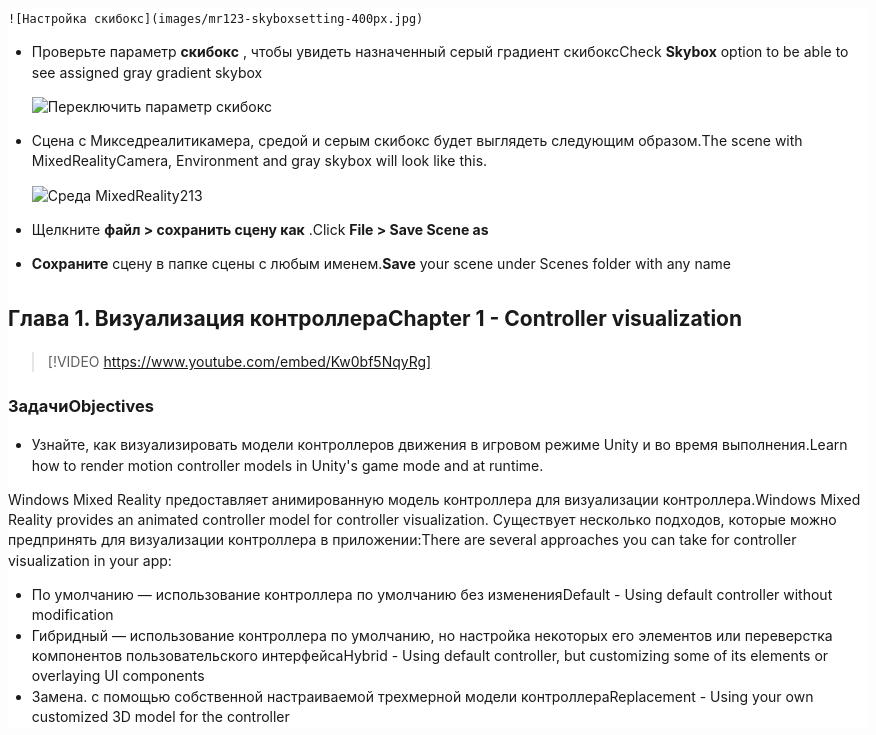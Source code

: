     ![Настройка скибокс](images/mr123-skyboxsetting-400px.jpg)

* <span data-ttu-id="44e2a-188">Проверьте параметр **скибокс** , чтобы увидеть назначенный серый градиент скибокс</span><span class="sxs-lookup"><span data-stu-id="44e2a-188">Check **Skybox** option to be able to see assigned gray gradient skybox</span></span>

    ![Переключить параметр скибокс](images/mr213-skyboxcheck-400px.jpg)

* <span data-ttu-id="44e2a-190">Сцена с Микседреалитикамера, средой и серым скибокс будет выглядеть следующим образом.</span><span class="sxs-lookup"><span data-stu-id="44e2a-190">The scene with MixedRealityCamera, Environment and gray skybox will look like this.</span></span>

    ![Среда MixedReality213](images/mr213-environment-600px.jpg)

* <span data-ttu-id="44e2a-192">Щелкните **файл > сохранить сцену как** .</span><span class="sxs-lookup"><span data-stu-id="44e2a-192">Click **File > Save Scene as**</span></span>
* <span data-ttu-id="44e2a-193">**Сохраните** сцену в папке сцены с любым именем.</span><span class="sxs-lookup"><span data-stu-id="44e2a-193">**Save** your scene under Scenes folder with any name</span></span>

## <a name="chapter-1---controller-visualization"></a><span data-ttu-id="44e2a-194">Глава 1. Визуализация контроллера</span><span class="sxs-lookup"><span data-stu-id="44e2a-194">Chapter 1 - Controller visualization</span></span>

>[!VIDEO https://www.youtube.com/embed/Kw0bf5NqyRg]

### <a name="objectives"></a><span data-ttu-id="44e2a-195">Задачи</span><span class="sxs-lookup"><span data-stu-id="44e2a-195">Objectives</span></span>

* <span data-ttu-id="44e2a-196">Узнайте, как визуализировать модели контроллеров движения в игровом режиме Unity и во время выполнения.</span><span class="sxs-lookup"><span data-stu-id="44e2a-196">Learn how to render motion controller models in Unity's game mode and at runtime.</span></span>

<span data-ttu-id="44e2a-197">Windows Mixed Reality предоставляет анимированную модель контроллера для визуализации контроллера.</span><span class="sxs-lookup"><span data-stu-id="44e2a-197">Windows Mixed Reality provides an animated controller model for controller visualization.</span></span> <span data-ttu-id="44e2a-198">Существует несколько подходов, которые можно предпринять для визуализации контроллера в приложении:</span><span class="sxs-lookup"><span data-stu-id="44e2a-198">There are several approaches you can take for controller visualization in your app:</span></span>

* <span data-ttu-id="44e2a-199">По умолчанию — использование контроллера по умолчанию без изменения</span><span class="sxs-lookup"><span data-stu-id="44e2a-199">Default - Using default controller without modification</span></span>
* <span data-ttu-id="44e2a-200">Гибридный — использование контроллера по умолчанию, но настройка некоторых его элементов или переверстка компонентов пользовательского интерфейса</span><span class="sxs-lookup"><span data-stu-id="44e2a-200">Hybrid - Using default controller, but customizing some of its elements or overlaying UI components</span></span>
* <span data-ttu-id="44e2a-201">Замена. с помощью собственной настраиваемой трехмерной модели контроллера</span><span class="sxs-lookup"><span data-stu-id="44e2a-201">Replacement - Using your own customized 3D model for the controller</span></span>
